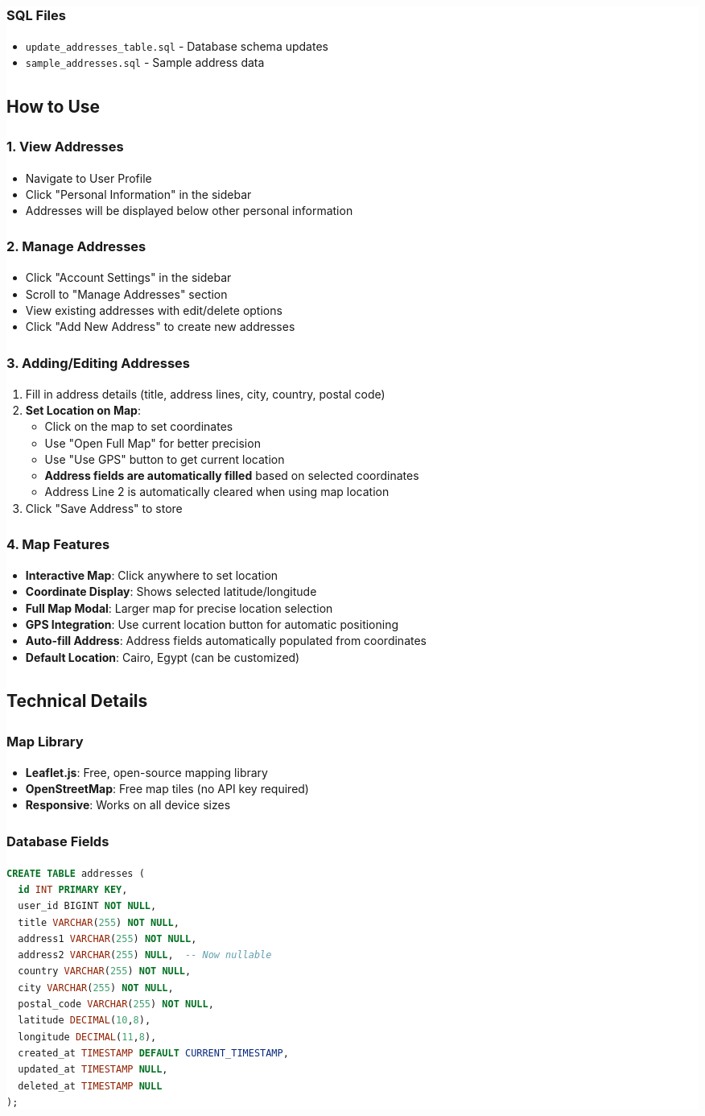 ### SQL Files
- `update_addresses_table.sql` - Database schema updates
- `sample_addresses.sql` - Sample address data

## How to Use

### 1. View Addresses
- Navigate to User Profile
- Click "Personal Information" in the sidebar
- Addresses will be displayed below other personal information

### 2. Manage Addresses
- Click "Account Settings" in the sidebar
- Scroll to "Manage Addresses" section
- View existing addresses with edit/delete options
- Click "Add New Address" to create new addresses

### 3. Adding/Editing Addresses
1. Fill in address details (title, address lines, city, country, postal code)
2. **Set Location on Map**:
   - Click on the map to set coordinates
   - Use "Open Full Map" for better precision
   - Use "Use GPS" button to get current location
   - **Address fields are automatically filled** based on selected coordinates
   - Address Line 2 is automatically cleared when using map location
3. Click "Save Address" to store

### 4. Map Features
- **Interactive Map**: Click anywhere to set location
- **Coordinate Display**: Shows selected latitude/longitude
- **Full Map Modal**: Larger map for precise location selection
- **GPS Integration**: Use current location button for automatic positioning
- **Auto-fill Address**: Address fields automatically populated from coordinates
- **Default Location**: Cairo, Egypt (can be customized)

## Technical Details

### Map Library
- **Leaflet.js**: Free, open-source mapping library
- **OpenStreetMap**: Free map tiles (no API key required)
- **Responsive**: Works on all device sizes

### Database Fields
```sql
CREATE TABLE addresses (
  id INT PRIMARY KEY,
  user_id BIGINT NOT NULL,
  title VARCHAR(255) NOT NULL,
  address1 VARCHAR(255) NOT NULL,
  address2 VARCHAR(255) NULL,  -- Now nullable
  country VARCHAR(255) NOT NULL,
  city VARCHAR(255) NOT NULL,
  postal_code VARCHAR(255) NOT NULL,
  latitude DECIMAL(10,8),
  longitude DECIMAL(11,8),
  created_at TIMESTAMP DEFAULT CURRENT_TIMESTAMP,
  updated_at TIMESTAMP NULL,
  deleted_at TIMESTAMP NULL
);
```
